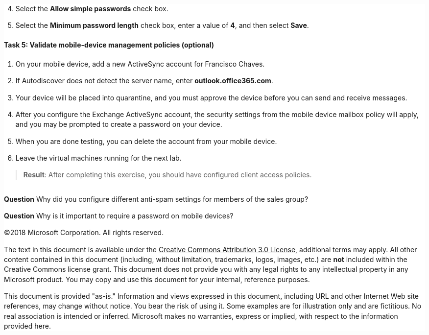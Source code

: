 4. Select the  **Allow simple passwords** check box.

5. Select the  **Minimum password length** check box, enter a value of **4**, and then select  **Save**.


#### Task 5: Validate mobile-device management policies (optional)
  
1. On your mobile device, add a new ActiveSync account for Francisco Chaves.

2. If Autodiscover does not detect the server name, enter  **outlook.office365.com**.

3. Your device will be placed into quarantine, and you must approve the device before you can send and receive messages.

4. After you configure the Exchange ActiveSync account, the security settings from the mobile device mailbox policy will apply, and you may be prompted to create a password on your device.

5. When you are done testing, you can delete the account from your mobile device.

6. Leave the virtual machines running for the next lab.

>  **Result**: After completing this exercise, you should have configured client access policies.



## 
  
**Question** 
Why did you configure different anti-spam settings for members of the sales group?

**Question** 
Why is it important to require a password on mobile devices?



©2018 Microsoft Corporation. All rights reserved.

The text in this document is available under the [Creative Commons Attribution 3.0 License](https://creativecommons.org/licenses/by/3.0/legalcode "Creative Commons Attribution 3.0 License"), additional terms may apply.  All other content contained in this document (including, without limitation, trademarks, logos, images, etc.) are **not** included within the Creative Commons license grant.  This document does not provide you with any legal rights to any intellectual property in any Microsoft product. You may copy and use this document for your internal, reference purposes.

This document is provided "as-is." Information and views expressed in this document, including URL and other Internet Web site references, may change without notice. You bear the risk of using it. Some examples are for illustration only and are fictitious. No real association is intended or inferred. Microsoft makes no warranties, express or implied, with respect to the information provided here.

  
